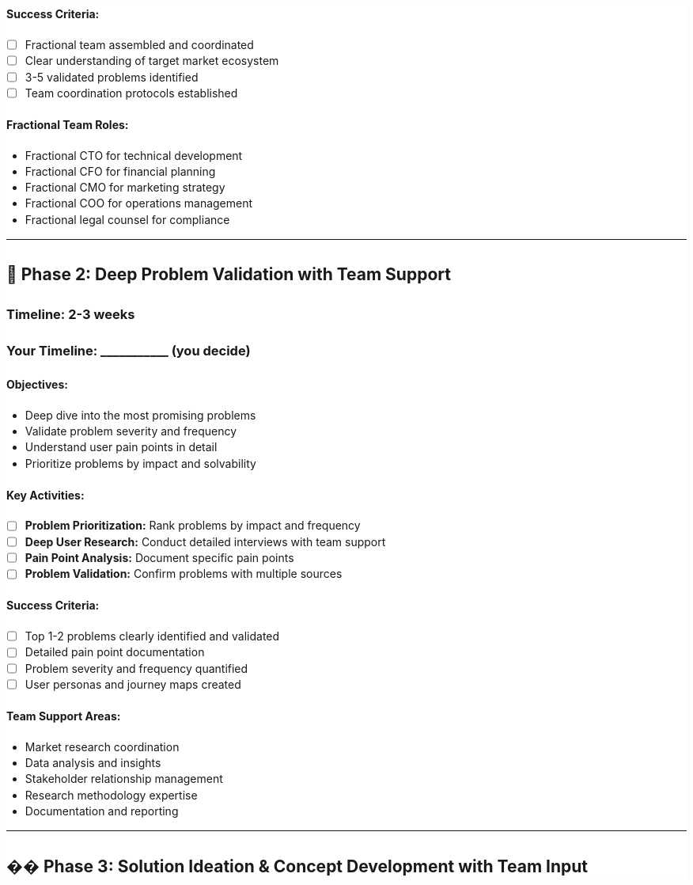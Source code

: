 #### **Success Criteria:**
- [ ] Fractional team assembled and coordinated
- [ ] Clear understanding of target market ecosystem
- [ ] 3-5 validated problems identified
- [ ] Team coordination protocols established

#### **Fractional Team Roles:**
- Fractional CTO for technical development
- Fractional CFO for financial planning
- Fractional CMO for marketing strategy
- Fractional COO for operations management
- Fractional legal counsel for compliance

---

## 🔬 **Phase 2: Deep Problem Validation with Team Support**

### **Timeline:** 2-3 weeks
### **Your Timeline:** ___________ (you decide)

#### **Objectives:**
- Deep dive into the most promising problems
- Validate problem severity and frequency
- Understand user pain points in detail
- Prioritize problems by impact and solvability

#### **Key Activities:**
- [ ] **Problem Prioritization:** Rank problems by impact and frequency
- [ ] **Deep User Research:** Conduct detailed interviews with team support
- [ ] **Pain Point Analysis:** Document specific pain points
- [ ] **Problem Validation:** Confirm problems with multiple sources

#### **Success Criteria:**
- [ ] Top 1-2 problems clearly identified and validated
- [ ] Detailed pain point documentation
- [ ] Problem severity and frequency quantified
- [ ] User personas and journey maps created

#### **Team Support Areas:**
- Market research coordination
- Data analysis and insights
- Stakeholder relationship management
- Research methodology expertise
- Documentation and reporting

---

## �� **Phase 3: Solution Ideation & Concept Development with Team Input**
